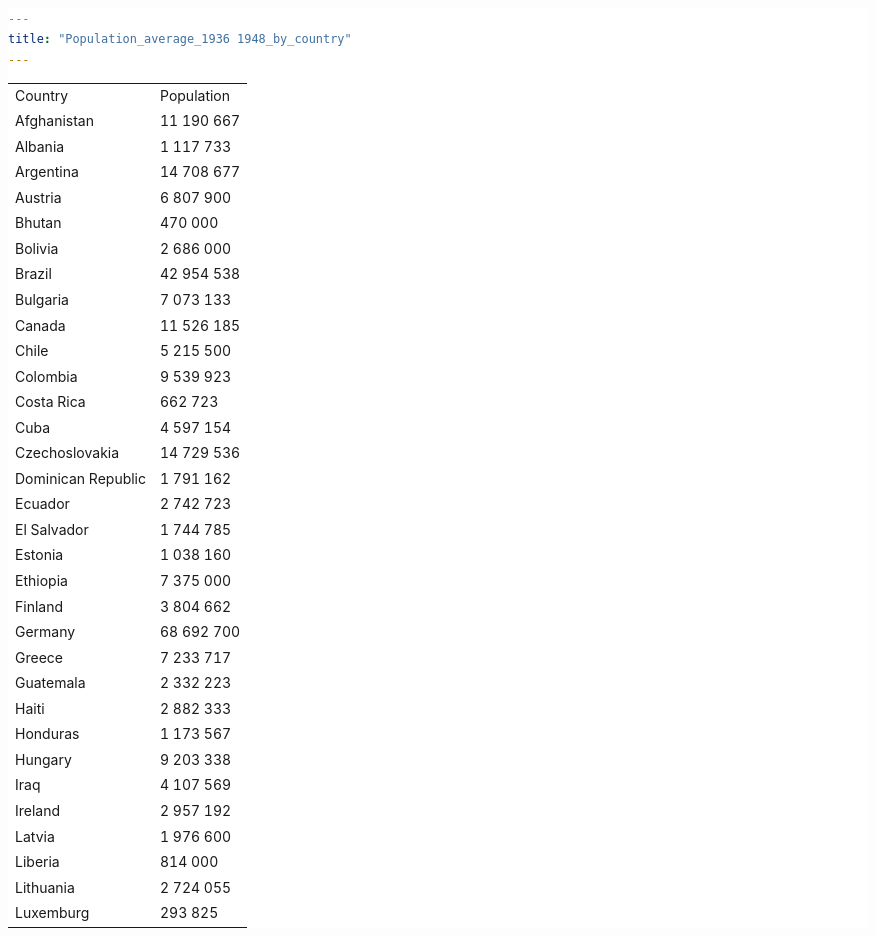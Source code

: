 ```yaml
---
title: "Population_average_1936 1948_by_country"
---
```


|                    |             |
|--------------------|-------------|
| Country            | Population  |
| Afghanistan        | 11 190 667  |
| Albania            | 1 117 733   |
| Argentina          | 14 708 677  |
| Austria            | 6 807 900   |
| Bhutan             | 470 000     |
| Bolivia            | 2 686 000   |
| Brazil             | 42 954 538  |
| Bulgaria           | 7 073 133   |
| Canada             | 11 526 185  |
| Chile              | 5 215 500   |
| Colombia           | 9 539 923   |
| Costa Rica         | 662 723     |
| Cuba               | 4 597 154   |
| Czechoslovakia     | 14 729 536  |
| Dominican Republic | 1 791 162   |
| Ecuador            | 2 742 723   |
| El Salvador        | 1 744 785   |
| Estonia            | 1 038 160   |
| Ethiopia           | 7 375 000   |
| Finland            | 3 804 662   |
| Germany            | 68 692 700  |
| Greece             | 7 233 717   |
| Guatemala          | 2 332 223   |
| Haiti              | 2 882 333   |
| Honduras           | 1 173 567   |
| Hungary            | 9 203 338   |
| Iraq               | 4 107 569   |
| Ireland            | 2 957 192   |
| Latvia             | 1 976 600   |
| Liberia            | 814 000     |
| Lithuania          | 2 724 055   |
| Luxemburg          | 293 825     |